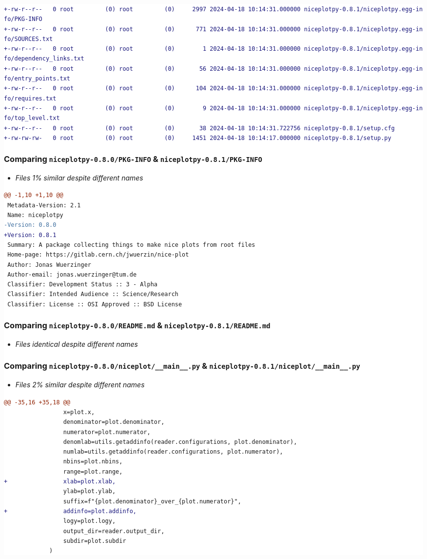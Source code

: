 ```diff
+-rw-r--r--   0 root         (0) root         (0)     2997 2024-04-18 10:14:31.000000 niceplotpy-0.8.1/niceplotpy.egg-info/PKG-INFO
+-rw-r--r--   0 root         (0) root         (0)      771 2024-04-18 10:14:31.000000 niceplotpy-0.8.1/niceplotpy.egg-info/SOURCES.txt
+-rw-r--r--   0 root         (0) root         (0)        1 2024-04-18 10:14:31.000000 niceplotpy-0.8.1/niceplotpy.egg-info/dependency_links.txt
+-rw-r--r--   0 root         (0) root         (0)       56 2024-04-18 10:14:31.000000 niceplotpy-0.8.1/niceplotpy.egg-info/entry_points.txt
+-rw-r--r--   0 root         (0) root         (0)      104 2024-04-18 10:14:31.000000 niceplotpy-0.8.1/niceplotpy.egg-info/requires.txt
+-rw-r--r--   0 root         (0) root         (0)        9 2024-04-18 10:14:31.000000 niceplotpy-0.8.1/niceplotpy.egg-info/top_level.txt
+-rw-r--r--   0 root         (0) root         (0)       38 2024-04-18 10:14:31.722756 niceplotpy-0.8.1/setup.cfg
+-rw-rw-rw-   0 root         (0) root         (0)     1451 2024-04-18 10:14:17.000000 niceplotpy-0.8.1/setup.py
```

### Comparing `niceplotpy-0.8.0/PKG-INFO` & `niceplotpy-0.8.1/PKG-INFO`

 * *Files 1% similar despite different names*

```diff
@@ -1,10 +1,10 @@
 Metadata-Version: 2.1
 Name: niceplotpy
-Version: 0.8.0
+Version: 0.8.1
 Summary: A package collecting things to make nice plots from root files
 Home-page: https://gitlab.cern.ch/jwuerzin/nice-plot
 Author: Jonas Wuerzinger
 Author-email: jonas.wuerzinger@tum.de
 Classifier: Development Status :: 3 - Alpha
 Classifier: Intended Audience :: Science/Research
 Classifier: License :: OSI Approved :: BSD License
```

### Comparing `niceplotpy-0.8.0/README.md` & `niceplotpy-0.8.1/README.md`

 * *Files identical despite different names*

### Comparing `niceplotpy-0.8.0/niceplot/__main__.py` & `niceplotpy-0.8.1/niceplot/__main__.py`

 * *Files 2% similar despite different names*

```diff
@@ -35,16 +35,18 @@
                 x=plot.x,
                 denominator=plot.denominator,
                 numerator=plot.numerator,
                 denomlab=utils.getaddinfo(reader.configurations, plot.denominator),
                 numlab=utils.getaddinfo(reader.configurations, plot.numerator),
                 nbins=plot.nbins,
                 range=plot.range,
+                xlab=plot.xlab,
                 ylab=plot.ylab,
                 suffix=f"{plot.denominator}_over_{plot.numerator}",
+                addinfo=plot.addinfo,
                 logy=plot.logy,
                 output_dir=reader.output_dir,
                 subdir=plot.subdir
             ) 
```